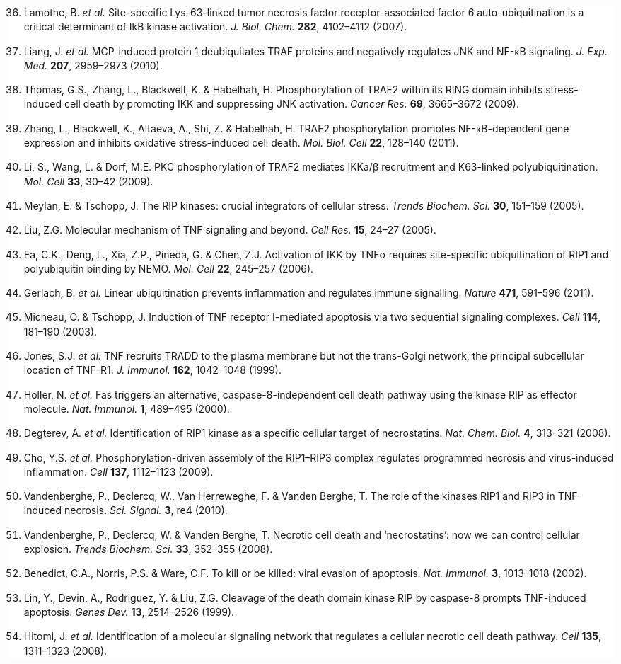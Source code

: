 36. Lamothe, B. *et al.* Site-specific Lys-63-linked tumor necrosis factor receptor-associated factor 6 auto-ubiquitination is a critical determinant of IkB kinase activation. *J. Biol. Chem.* **282**, 4102–4112 (2007).

37. Liang, J. *et al.* MCP-induced protein 1 deubiquitates TRAF proteins and negatively regulates JNK and NF-κB signaling. *J. Exp. Med.* **207**, 2959–2973 (2010).

38. Thomas, G.S., Zhang, L., Blackwell, K. & Habelhah, H. Phosphorylation of TRAF2 within its RING domain inhibits stress-induced cell death by promoting IKK and suppressing JNK activation. *Cancer Res.* **69**, 3665–3672 (2009).

39. Zhang, L., Blackwell, K., Altaeva, A., Shi, Z. & Habelhah, H. TRAF2 phosphorylation promotes NF-κB-dependent gene expression and inhibits oxidative stress-induced cell death. *Mol. Biol. Cell* **22**, 128–140 (2011).

40. Li, S., Wang, L. & Dorf, M.E. PKC phosphorylation of TRAF2 mediates IKKa/β recruitment and K63-linked polyubiquitination. *Mol. Cell* **33**, 30–42 (2009).

41. Meylan, E. & Tschopp, J. The RIP kinases: crucial integrators of cellular stress. *Trends Biochem. Sci.* **30**, 151–159 (2005).

42. Liu, Z.G. Molecular mechanism of TNF signaling and beyond. *Cell Res.* **15**, 24–27 (2005).

43. Ea, C.K., Deng, L., Xia, Z.P., Pineda, G. & Chen, Z.J. Activation of IKK by TNFα requires site-specific ubiquitination of RIP1 and polyubiquitin binding by NEMO. *Mol. Cell* **22**, 245–257 (2006).

44. Gerlach, B. *et al.* Linear ubiquitination prevents inflammation and regulates immune signalling. *Nature* **471**, 591–596 (2011).

45. Micheau, O. & Tschopp, J. Induction of TNF receptor I-mediated apoptosis via two sequential signaling complexes. *Cell* **114**, 181–190 (2003).

46. Jones, S.J. *et al.* TNF recruits TRADD to the plasma membrane but not the trans-Golgi network, the principal subcellular location of TNF-R1. *J. Immunol.* **162**, 1042–1048 (1999).

47. Holler, N. *et al.* Fas triggers an alternative, caspase-8-independent cell death pathway using the kinase RIP as effector molecule. *Nat. Immunol.* **1**, 489–495 (2000).

48. Degterev, A. *et al.* Identification of RIP1 kinase as a specific cellular target of necrostatins. *Nat. Chem. Biol.* **4**, 313–321 (2008).

49. Cho, Y.S. *et al.* Phosphorylation-driven assembly of the RIP1–RIP3 complex regulates programmed necrosis and virus-induced inflammation. *Cell* **137**, 1112–1123 (2009).

50. Vandenberghe, P., Declercq, W., Van Herreweghe, F. & Vanden Berghe, T. The role of the kinases RIP1 and RIP3 in TNF-induced necrosis. *Sci. Signal.* **3**, re4 (2010).

51. Vandenberghe, P., Declercq, W. & Vanden Berghe, T. Necrotic cell death and ‘necrostatins’: now we can control cellular explosion. *Trends Biochem. Sci.* **33**, 352–355 (2008).

52. Benedict, C.A., Norris, P.S. & Ware, C.F. To kill or be killed: viral evasion of apoptosis. *Nat. Immunol.* **3**, 1013–1018 (2002).

53. Lin, Y., Devin, A., Rodriguez, Y. & Liu, Z.G. Cleavage of the death domain kinase RIP by caspase-8 prompts TNF-induced apoptosis. *Genes Dev.* **13**, 2514–2526 (1999).

54. Hitomi, J. *et al.* Identification of a molecular signaling network that regulates a cellular necrotic cell death pathway. *Cell* **135**, 1311–1323 (2008).
